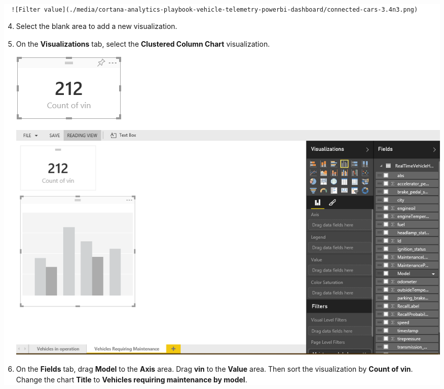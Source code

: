       ![Filter value](./media/cortana-analytics-playbook-vehicle-telemetry-powerbi-dashboard/connected-cars-3.4n3.png)  

4. Select the blank area to add a new visualization.  

5. On the **Visualizations** tab, select the **Clustered Column Chart** visualization. 

    ![Vin Card](./media/cortana-analytics-playbook-vehicle-telemetry-powerbi-dashboard/connected-cars-3.4o.png)

    ![Clustered Column Chart](./media/cortana-analytics-playbook-vehicle-telemetry-powerbi-dashboard/connected-cars-3.4p.png)

6. On the **Fields** tab, drag **Model** to the **Axis** area. Drag **vin** to the **Value** area. Then sort the visualization by **Count of vin**. Change the chart **Title** to **Vehicles requiring maintenance by model**. 
